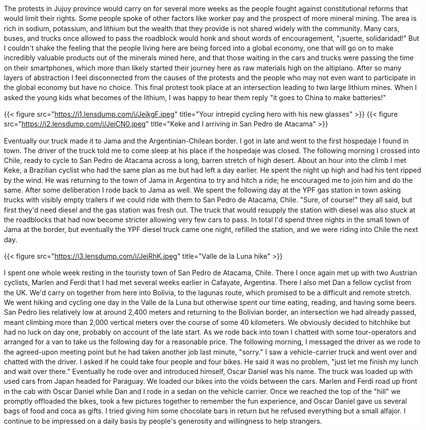 The protests in Jujuy province would carry on for several more weeks as the people fought against constitutional reforms that would limit their rights. Some people spoke of other factors like worker pay and the prospect of more mineral mining. The area is rich in sodium, potassium, and lithium but the wealth that they provide is not shared widely with the community. Many cars, buses, and trucks once allowed to pass the roadblock would honk and shout words of encouragement, "¡suerte, solidaridad!" But I couldn't shake the feeling that the people living here are being forced into a global economy, one that will go on to make incredibly valuable products out of the minerals mined here, and that those waiting in the cars and trucks were passing the time on their smartphones, which more than likely started their journey here as raw materials high on the altiplano. After so many layers of abstraction I feel disconnected from the causes of the protests and the people who may not even want to participate in the global economy but have no choice. This final protest took place at an intersection leading to two large lithium mines. When I asked the young kids what becomes of the lithium, I was happy to hear them reply "it goes to China to make batteries!"

{{< figure src="https://i1.lensdump.com/i/JeikgF.jpeg" title="Your intrepid cycling hero with his new glasses" >}}
{{< figure src="https://i2.lensdump.com/i/JeiCN0.jpeg" title="Keke and I arriving in San Pedro de Atacama" >}}

Eventually our truck made it to Jama and the Argentinian-Chilean border. I got in late and went to the first hospedaje I found in town. The driver of the truck told me to come sleep at his place if the hospedaje was closed. The following morning I crossed into Chile, ready to cycle to San Pedro de Atacama across a long, barren stretch of high desert. About an hour into the climb I met Keke, a Brazilian cyclist who had the same plan as me but had left a day earlier. He spent the night up high and had his tent ripped by the wind. He was returning to the town of Jama in Argentina to try and hitch a ride; he encouraged me to join him and do the same. After some deliberation I rode back to Jama as well. We spent the following day at the YPF gas station in town asking trucks with visibly empty trailers if we could ride with them to San Pedro de Atacama, Chile. "Sure, of course!" they all said, but first they'd need diesel and the gas station was fresh out. The truck that would resupply the station with diesel was also stuck at the roadblocks that had now become stricter allowing very few cars to pass. In total I'd spend three nights in the small town of Jama at the border, but eventually the YPF diesel truck came one night, refilled the station, and we were riding into Chile the next day. 

{{< figure src="https://i3.lensdump.com/i/JejRhK.jpeg" title="Valle de la Luna hike" >}}

I spent one whole week resting in the touristy town of San Pedro de Atacama, Chile. There I once again met up with two Austrian cyclists, Marlen and Ferdi that I had met several weeks earlier in Cafayate, Argentina. There I also met Dan a fellow cyclist from the UK. We'd carry on together from here into Bolivia, to the lagunas route, which promised to be a difficult and remote stretch. We went hiking and cycling one day in the Valle de la Luna but otherwise spent our time eating, reading, and having some beers. San Pedro lies relatively low at around 2,400 meters and returning to the Bolivian border, an intersection we had already passed, meant climbing more than 2,000 vertical meters over the course of some 40 kilometers. We obviously decided to hitchhike but had no luck on day one, probably on account of the late start. As we rode back into town I chatted with some tour-operators and arranged for a van to take us the following day for a reasonable price. The following morning, I messaged the driver as we rode to the agreed-upon meeting point but he had taken another job last minute, "sorry." I saw a vehicle-carrier truck and went over and chatted with the driver. I asked if he could take four people and four bikes. He said it was no problem, "just let me finish my lunch and wait over there." Eventually he rode over and introduced himself, Oscar Daniel was his name. The truck was loaded up with used cars from Japan headed for Paraguay. We loaded our bikes into the voids between the cars. Marlen and Ferdi road up front in the cab with Oscar Daniel while Dan and I rode in a sedan on the vehicle carrier. Once we reached the top of the "hill" we promptly offloaded the bikes, took a few pictures together to remember the fun experience, and Oscar Daniel gave us several bags of food and coca as gifts. I tried giving him some chocolate bars in return but he refused everything but a small alfajor. I continue to be impressed on a daily basis by people's generosity and willingness to help strangers.
